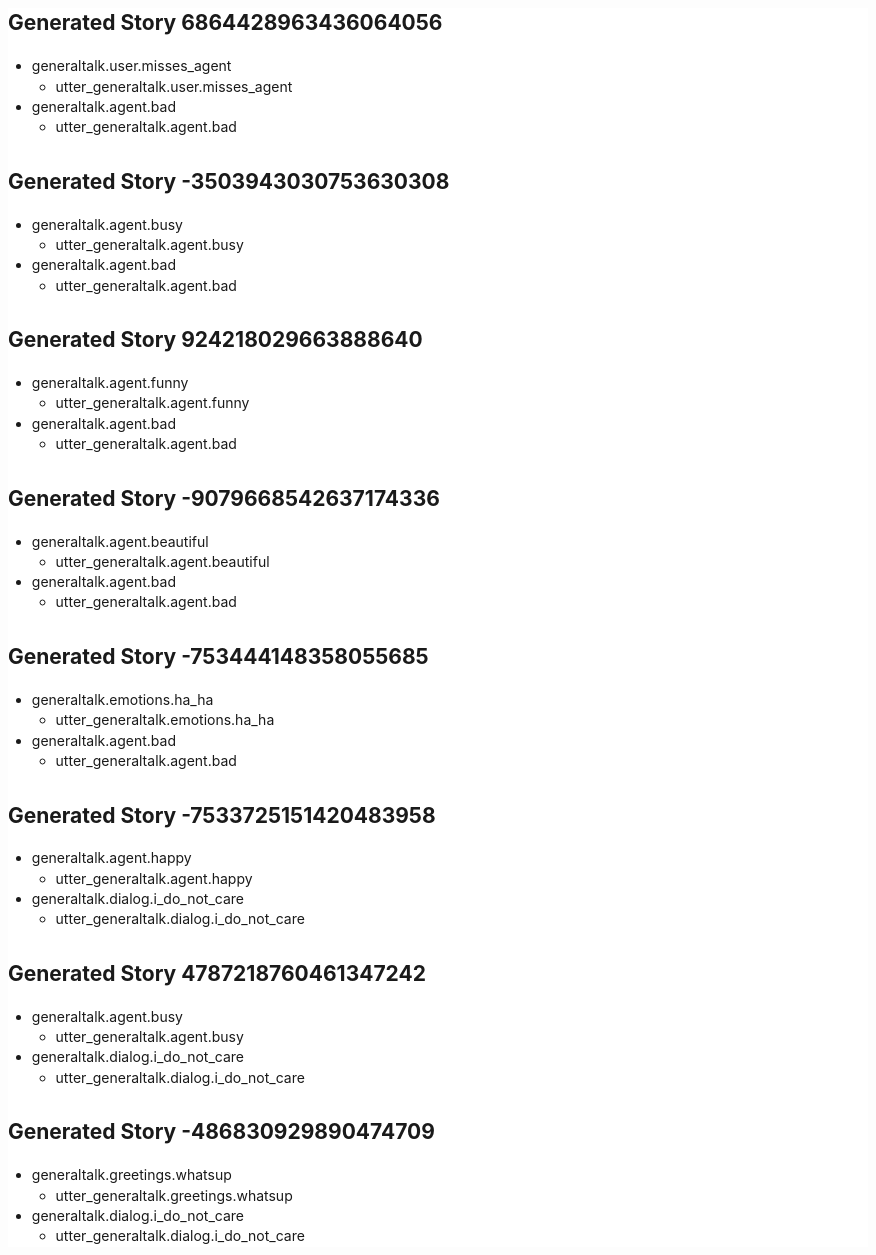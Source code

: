 ## Generated Story 6864428963436064056
* generaltalk.user.misses_agent
    - utter_generaltalk.user.misses_agent
* generaltalk.agent.bad
    - utter_generaltalk.agent.bad

## Generated Story -3503943030753630308
* generaltalk.agent.busy
    - utter_generaltalk.agent.busy
* generaltalk.agent.bad
    - utter_generaltalk.agent.bad

## Generated Story 924218029663888640
* generaltalk.agent.funny
    - utter_generaltalk.agent.funny
* generaltalk.agent.bad
    - utter_generaltalk.agent.bad

## Generated Story -9079668542637174336
* generaltalk.agent.beautiful
    - utter_generaltalk.agent.beautiful
* generaltalk.agent.bad
    - utter_generaltalk.agent.bad

## Generated Story -753444148358055685
* generaltalk.emotions.ha_ha
    - utter_generaltalk.emotions.ha_ha
* generaltalk.agent.bad
    - utter_generaltalk.agent.bad

## Generated Story -7533725151420483958
* generaltalk.agent.happy
    - utter_generaltalk.agent.happy
* generaltalk.dialog.i_do_not_care
    - utter_generaltalk.dialog.i_do_not_care

## Generated Story 4787218760461347242
* generaltalk.agent.busy
    - utter_generaltalk.agent.busy
* generaltalk.dialog.i_do_not_care
    - utter_generaltalk.dialog.i_do_not_care

## Generated Story -486830929890474709
* generaltalk.greetings.whatsup
    - utter_generaltalk.greetings.whatsup
* generaltalk.dialog.i_do_not_care
    - utter_generaltalk.dialog.i_do_not_care
